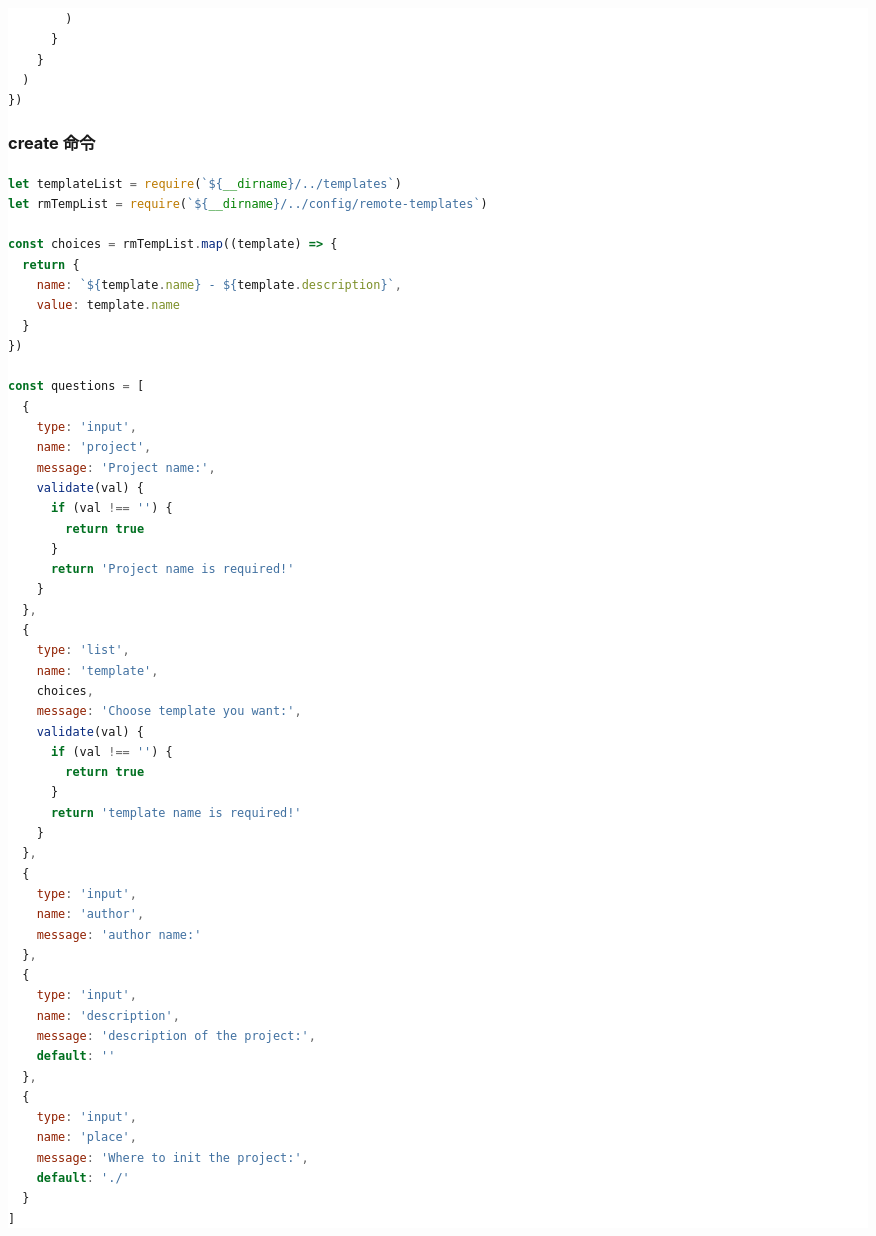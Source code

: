 ```javascript
        )
      }
    }
  )
})
```

### create 命令

```javascript
let templateList = require(`${__dirname}/../templates`)
let rmTempList = require(`${__dirname}/../config/remote-templates`)

const choices = rmTempList.map((template) => {
  return {
    name: `${template.name} - ${template.description}`,
    value: template.name
  }
})

const questions = [
  {
    type: 'input',
    name: 'project',
    message: 'Project name:',
    validate(val) {
      if (val !== '') {
        return true
      }
      return 'Project name is required!'
    }
  },
  {
    type: 'list',
    name: 'template',
    choices,
    message: 'Choose template you want:',
    validate(val) {
      if (val !== '') {
        return true
      }
      return 'template name is required!'
    }
  },
  {
    type: 'input',
    name: 'author',
    message: 'author name:'
  },
  {
    type: 'input',
    name: 'description',
    message: 'description of the project:',
    default: ''
  },
  {
    type: 'input',
    name: 'place',
    message: 'Where to init the project:',
    default: './'
  }
]

```